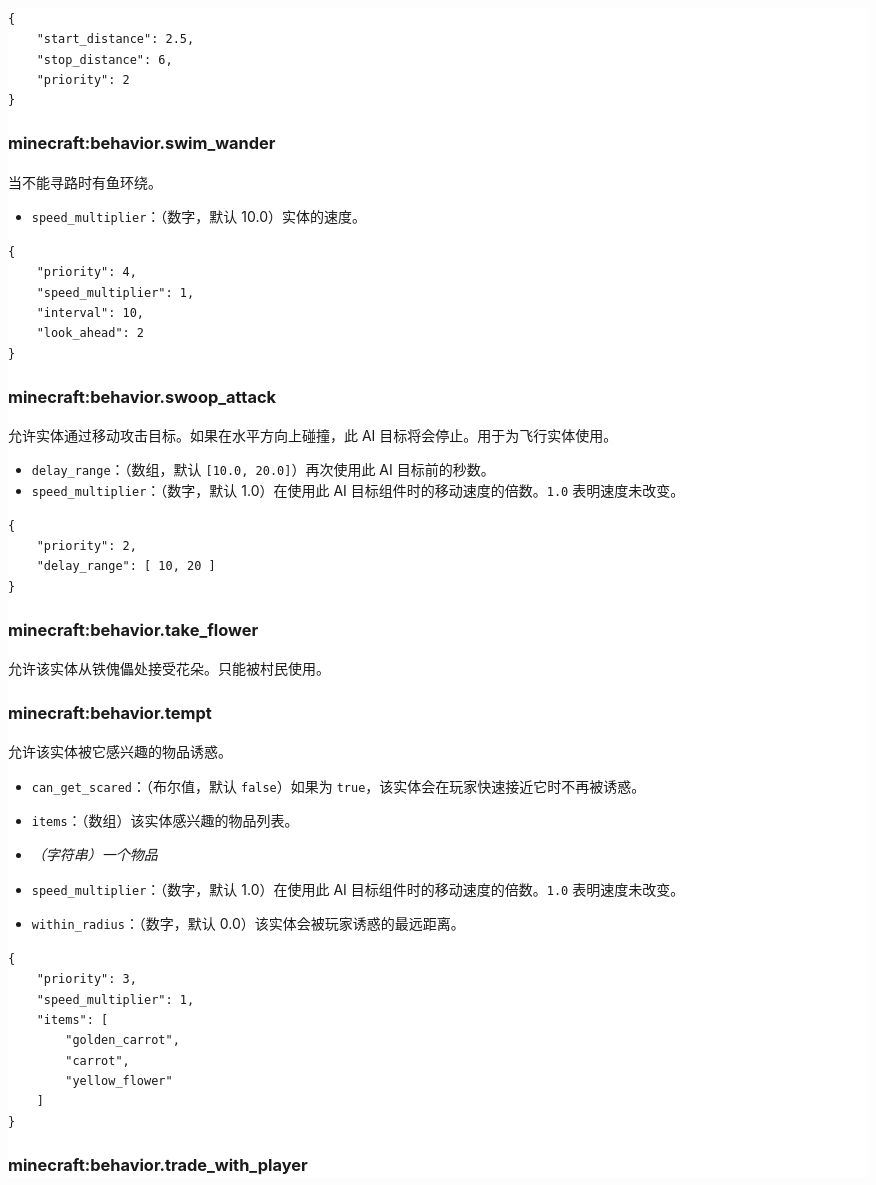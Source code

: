 ```
{
    "start_distance": 2.5,
    "stop_distance": 6,
    "priority": 2
}
```
### minecraft:behavior.swim_wander

当不能寻路时有鱼环绕。


- `speed_multiplier`：（数字，默认 10.0）实体的速度。

```
{
    "priority": 4,
    "speed_multiplier": 1,
    "interval": 10,
    "look_ahead": 2
}
```
### minecraft:behavior.swoop_attack

允许实体通过移动攻击目标。如果在水平方向上碰撞，此 AI 目标将会停止。用于为飞行实体使用。


- `delay_range`：（数组，默认 `[10.0, 20.0]`）再次使用此 AI 目标前的秒数。
- `speed_multiplier`：（数字，默认 1.0）在使用此 AI 目标组件时的移动速度的倍数。`1.0` 表明速度未改变。

```
{
    "priority": 2,
    "delay_range": [ 10, 20 ]
}
```
### minecraft:behavior.take_flower

允许该实体从铁傀儡处接受花朵。只能被村民使用。

### minecraft:behavior.tempt

允许该实体被它感兴趣的物品诱惑。


- `can_get_scared`：（布尔值，默认 `false`）如果为 `true`，该实体会在玩家快速接近它时不再被诱惑。
- `items`：（数组）该实体感兴趣的物品列表。

- *（字符串）一个物品*
- `speed_multiplier`：（数字，默认 1.0）在使用此 AI 目标组件时的移动速度的倍数。`1.0` 表明速度未改变。
- `within_radius`：（数字，默认 0.0）该实体会被玩家诱惑的最远距离。

```
{
    "priority": 3,
    "speed_multiplier": 1,
    "items": [
        "golden_carrot",
        "carrot",
        "yellow_flower"
    ]
}
```
### minecraft:behavior.trade_with_player
